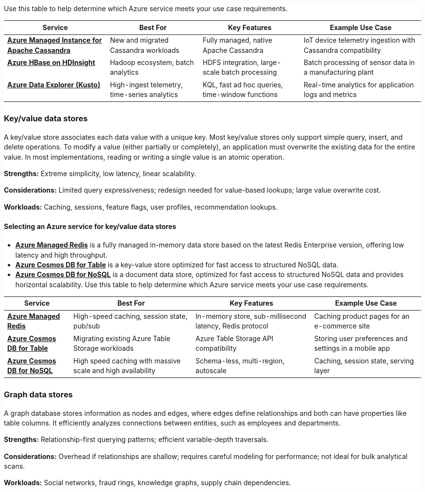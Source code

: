 Use this table to help determine which Azure service meets your use case requirements.

| Service | Best For | Key Features | Example Use Case |
|--------|----------|--------------|------------------|
| **[Azure Managed Instance for Apache Cassandra](/azure/managed-instance-apache-cassandra)** | New and migrated Cassandra workloads | Fully managed, native Apache Cassandra | IoT device telemetry ingestion with Cassandra compatibility |
| **[Azure HBase on HDInsight](/azure/hdinsight/hbase/apache-hbase-overview)** | Hadoop ecosystem, batch analytics | HDFS integration, large-scale batch processing | Batch processing of sensor data in a manufacturing plant |
| **[Azure Data Explorer (Kusto)](/azure/data-explorer/data-explorer-overview)** | High-ingest telemetry, time-series analytics | KQL, fast ad hoc queries, time-window functions | Real-time analytics for application logs and metrics |

### Key/value data stores <a id="key/value-data-stores"></a>

A key/value store associates each data value with a unique key. Most key/value stores only support simple query, insert, and delete operations. To modify a value (either partially or completely), an application must overwrite the existing data for the entire value. In most implementations, reading or writing a single value is an atomic operation.

**Strengths:** Extreme simplicity, low latency, linear scalability.

**Considerations:** Limited query expressiveness; redesign needed for value-based lookups; large value overwrite cost.  

**Workloads:** Caching, sessions, feature flags, user profiles, recommendation lookups.  

#### Selecting an Azure service for key/value data stores

- **[Azure Managed Redis](/azure/redis/overview)** is a fully managed in-memory data store based on the latest Redis Enterprise version, offering low latency and high throughput.
- **[Azure Cosmos DB for Table](azure/cosmos-db/table/overview)** is a key-value store optimized for fast access to structured NoSQL data.
- **[Azure Cosmos DB for NoSQL](/azure/cosmos-db/nosql/)** is a document data store, optimized for fast access to structured NoSQL data and provides horizontal scalability.
Use this table to help determine which Azure service meets your use case requirements.

| Service | Best For | Key Features | Example Use Case |
|--------|----------|--------------|------------------|
| **[Azure Managed Redis](/azure/redis/overview)** | High-speed caching, session state, pub/sub | In-memory store, sub-millisecond latency, Redis protocol | Caching product pages for an e-commerce site |
| **[Azure Cosmos DB for Table](azure/cosmos-db/table/overview)** | Migrating existing Azure Table Storage workloads | Azure Table Storage API compatibility | Storing user preferences and settings in a mobile app |
| **[Azure Cosmos DB for NoSQL](/azure/cosmos-db/nosql/)** | High speed caching with massive scale and high availability | Schema-less, multi-region, autoscale | Caching, session state, serving layer |

### Graph data stores <a id="graph-data-stores"></a>

A graph database stores information as nodes and edges, where edges define relationships and both can have properties like table columns. It efficiently analyzes connections between entities, such as employees and departments.

**Strengths:** Relationship-first querying patterns; efficient variable-depth traversals.  

**Considerations:** Overhead if relationships are shallow; requires careful modeling for performance; not ideal for bulk analytical scans.  

**Workloads:** Social networks, fraud rings, knowledge graphs, supply chain dependencies.  

